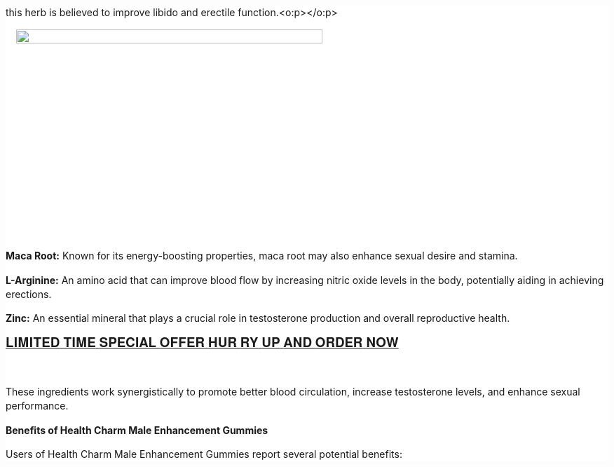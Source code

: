 this herb is believed to improve libido and erectile function.<o:p></o:p></span></p><p class="MsoNormal"><a href="https://whoherbs.com/Charm" style="background-attachment: initial; background-clip: initial; background-image: initial; background-origin: initial; background-position: initial; background-repeat: initial; background-size: initial; color: #2196f3; display: inline-block; font-family: Roboto, sans-serif; font-size: 15px; margin-left: 1em; margin-right: 1em; outline: 0px; text-align: center; text-decoration-line: none;" target="_blank"><img border="0" data-original-height="1695" data-original-width="2475" height="299" src="https://blogger.googleusercontent.com/img/b/R29vZ2xl/AVvXsEjCi_wIDvUrniEiUOloyO_X-IyuWOBn1xrB_h5b1MOdtV_u5pHaEsVrriQRFYQKwmJh6PRUrXIO0GEJQsxHuobroTXBEAMrssoeK9MVbHCPyRmaK2OzHixfavafhrKRIalcroUJLCrVyLksUXG6BAkUcrfEaxjWSh3Slys5znNklJmCsccQD4L0RoQTlK9f/w437-h299/Penis-Enlargement-In-Delhi-Exercises-For-Treating-Hakim-Ji-Delhi.jpg" style="border: 0px; height: inherit; max-width: 100%;" width="437" /></a></p>

<p class="MsoNormal"><b style="mso-bidi-font-weight: normal;"><span style="mso-fareast-language: EN-IN;">Maca Root:</span></b><span style="mso-fareast-language: EN-IN;"> Known for its energy-boosting properties, maca root may also enhance
sexual desire and stamina.<o:p></o:p></span></p>

<p class="MsoNormal"><b style="mso-bidi-font-weight: normal;"><span style="mso-fareast-language: EN-IN;">L-Arginine:</span></b><span style="mso-fareast-language: EN-IN;"> An amino acid that can improve blood flow
by increasing nitric oxide levels in the body, potentially aiding in achieving
erections.<o:p></o:p></span></p>

<p class="MsoNormal"><b style="mso-bidi-font-weight: normal;"><span style="mso-fareast-language: EN-IN;">Zinc:</span></b><span style="mso-fareast-language: EN-IN;"> An essential mineral that plays a crucial role in testosterone
production and overall reproductive health.<o:p></o:p></span></p>

<p class="MsoNormal"><span style="font-family: &quot;Cambria Math&quot;,&quot;serif&quot;; font-size: 14pt; line-height: 107%; mso-bidi-font-family: &quot;Cambria Math&quot;;"><a href="https://whoherbs.com/Charm">𝐋𝐈𝐌𝐈𝐓𝐄𝐃<span face="&quot;Calibri&quot;,&quot;sans-serif&quot;" style="mso-ascii-theme-font: minor-latin; mso-bidi-font-family: &quot;Times New Roman&quot;; mso-bidi-theme-font: minor-bidi; mso-hansi-theme-font: minor-latin;"> </span>𝐓𝐈𝐌𝐄<span face="&quot;Calibri&quot;,&quot;sans-serif&quot;" style="mso-ascii-theme-font: minor-latin; mso-bidi-font-family: &quot;Times New Roman&quot;; mso-bidi-theme-font: minor-bidi; mso-hansi-theme-font: minor-latin;"> </span>𝐒𝐏𝐄𝐂𝐈𝐀𝐋<span face="&quot;Calibri&quot;,&quot;sans-serif&quot;" style="mso-ascii-theme-font: minor-latin; mso-bidi-font-family: &quot;Times New Roman&quot;; mso-bidi-theme-font: minor-bidi; mso-hansi-theme-font: minor-latin;"> </span>𝐎𝐅𝐅𝐄𝐑<span face="&quot;Calibri&quot;,&quot;sans-serif&quot;" style="mso-ascii-theme-font: minor-latin; mso-bidi-font-family: &quot;Times New Roman&quot;; mso-bidi-theme-font: minor-bidi; mso-hansi-theme-font: minor-latin;"> </span>𝐇𝐔𝐑<span face="&quot;Calibri&quot;,&quot;sans-serif&quot;" style="mso-ascii-theme-font: minor-latin; mso-bidi-font-family: &quot;Times New Roman&quot;; mso-bidi-theme-font: minor-bidi; mso-hansi-theme-font: minor-latin;"> </span>𝐑𝐘<span face="&quot;Calibri&quot;,&quot;sans-serif&quot;" style="mso-ascii-theme-font: minor-latin; mso-bidi-font-family: &quot;Times New Roman&quot;; mso-bidi-theme-font: minor-bidi; mso-hansi-theme-font: minor-latin;"> </span>𝐔𝐏<span face="&quot;Calibri&quot;,&quot;sans-serif&quot;" style="mso-ascii-theme-font: minor-latin; mso-bidi-font-family: &quot;Times New Roman&quot;; mso-bidi-theme-font: minor-bidi; mso-hansi-theme-font: minor-latin;"> </span>𝐀𝐍𝐃<span face="&quot;Calibri&quot;,&quot;sans-serif&quot;" style="mso-ascii-theme-font: minor-latin; mso-bidi-font-family: &quot;Times New Roman&quot;; mso-bidi-theme-font: minor-bidi; mso-hansi-theme-font: minor-latin;"> </span>𝐎𝐑𝐃𝐄𝐑<span face="&quot;Calibri&quot;,&quot;sans-serif&quot;" style="mso-ascii-theme-font: minor-latin; mso-bidi-font-family: &quot;Times New Roman&quot;; mso-bidi-theme-font: minor-bidi; mso-hansi-theme-font: minor-latin;"> </span>𝐍𝐎𝐖</a></span><span style="font-size: 14pt; line-height: 107%;"><o:p></o:p></span></p>

<p class="MsoNormal"><span style="mso-fareast-language: EN-IN;"><o:p>&nbsp;</o:p></span></p>

<p class="MsoNormal"><span style="mso-fareast-language: EN-IN;">These ingredients
work synergistically to promote better blood circulation, increase testosterone
levels, and enhance sexual performance.<o:p></o:p></span></p>

<p class="MsoNormal"><b style="mso-bidi-font-weight: normal;"><span style="mso-fareast-language: EN-IN;">Benefits of Health Charm Male Enhancement
Gummies<o:p></o:p></span></b></p>

<p class="MsoNormal"><span style="mso-fareast-language: EN-IN;">Users of Health
Charm Male Enhancement Gummies report several potential benefits:<o:p></o:p></span></p>
